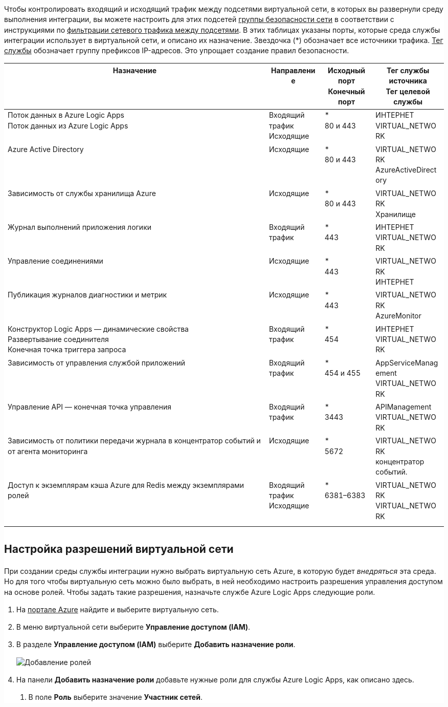 Чтобы контролировать входящий и исходящий трафик между подсетями виртуальной сети, в которых вы развернули среду выполнения интеграции, вы можете настроить для этих подсетей [группы безопасности сети](../virtual-network/security-overview.md) в соответствии с инструкциями по [фильтрации сетевого трафика между подсетями](../virtual-network/tutorial-filter-network-traffic.md). В этих таблицах указаны порты, которые среда службы интеграции использует в виртуальной сети, и описано их назначение. Звездочка (*) обозначает все источники трафика. [Тег службы](../virtual-network/security-overview.md#service-tags) обозначает группу префиксов IP-адресов. Это упрощает создание правил безопасности.

| Назначение | Направление | Исходный порт <br>Конечный порт | Тег службы источника <br>Тег целевой службы |
|---------|-----------|---------------------------------|-----------------------------------------------|
| Поток данных в Azure Logic Apps <br>Поток данных из Azure Logic Apps | Входящий трафик <br>Исходящие | * <br>80 и 443 | ИНТЕРНЕТ <br>VIRTUAL_NETWORK |
| Azure Active Directory | Исходящие | * <br>80 и 443 | VIRTUAL_NETWORK <br>AzureActiveDirectory |
| Зависимость от службы хранилища Azure | Исходящие | * <br>80 и 443 | VIRTUAL_NETWORK <br>Хранилище |
| Журнал выполнений приложения логики | Входящий трафик | * <br>443 | ИНТЕРНЕТ <br>VIRTUAL_NETWORK |
| Управление соединениями | Исходящие | * <br>443 | VIRTUAL_NETWORK <br>ИНТЕРНЕТ |
| Публикация журналов диагностики и метрик | Исходящие | * <br>443 | VIRTUAL_NETWORK <br>AzureMonitor |
| Конструктор Logic Apps — динамические свойства <br>Развертывание соединителя <br>Конечная точка триггера запроса | Входящий трафик | * <br>454 | ИНТЕРНЕТ <br>VIRTUAL_NETWORK |
| Зависимость от управления службой приложений | Входящий трафик | * <br>454 и 455 | AppServiceManagement <br>VIRTUAL_NETWORK |
| Управление API — конечная точка управления | Входящий трафик | * <br>3443 | APIManagement <br>VIRTUAL_NETWORK |
| Зависимость от политики передачи журнала в концентратор событий и от агента мониторинга | Исходящие | * <br>5672 | VIRTUAL_NETWORK <br>концентратор событий. |
| Доступ к экземплярам кэша Azure для Redis между экземплярами ролей | Входящий трафик <br>Исходящие | * <br>6381–6383 | VIRTUAL_NETWORK <br>VIRTUAL_NETWORK |
|||||

<a name="vnet-access"></a>

## <a name="set-virtual-network-permissions"></a>Настройка разрешений виртуальной сети

При создании среды службы интеграции нужно выбрать виртуальную сеть Azure, в которую будет *внедряться* эта среда. Но для того чтобы виртуальную сеть можно было выбрать, в ней необходимо настроить разрешения управления доступом на основе ролей. Чтобы задать такие разрешения, назначьте службе Azure Logic Apps следующие роли.

1. На [портале Azure](https://portal.azure.com) найдите и выберите виртуальную сеть.

1. В меню виртуальной сети выберите **Управление доступом (IAM)**.

1. В разделе **Управление доступом (IAM)** выберите **Добавить назначение роли**.

   ![Добавление ролей](./media/connect-virtual-network-vnet-isolated-environment/set-up-role-based-access-control-vnet.png)

1. На панели **Добавить назначение роли** добавьте нужные роли для службы Azure Logic Apps, как описано здесь.

   1. В поле **Роль** выберите значение **Участник сетей**.
